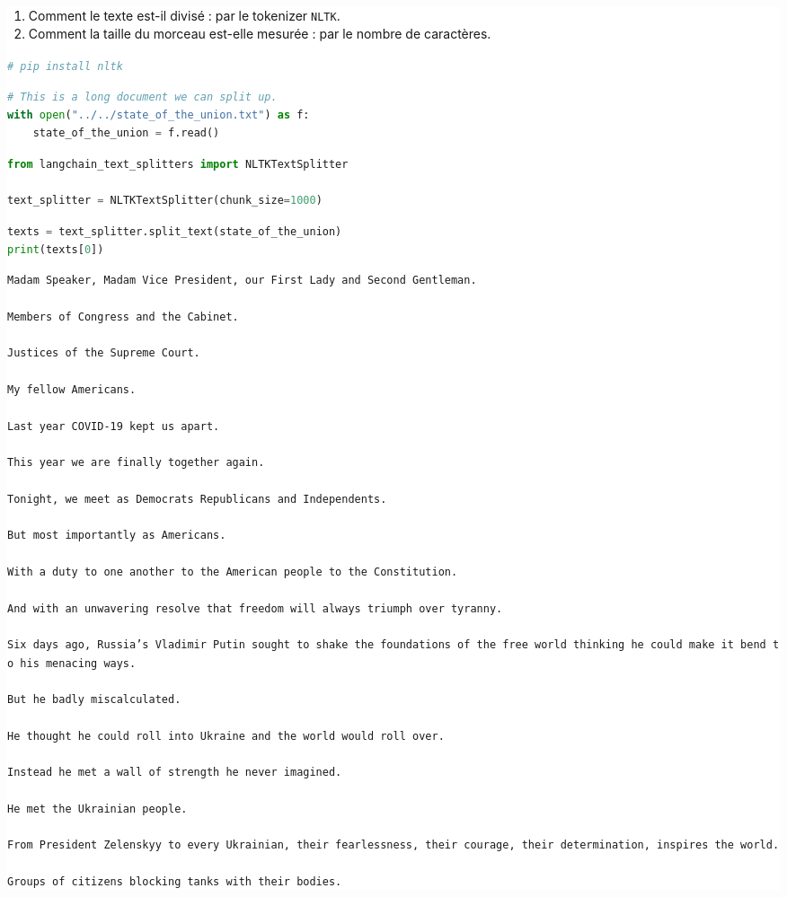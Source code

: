 1. Comment le texte est-il divisé : par le tokenizer `NLTK`.
2. Comment la taille du morceau est-elle mesurée : par le nombre de caractères.

```python
# pip install nltk
```

```python
# This is a long document we can split up.
with open("../../state_of_the_union.txt") as f:
    state_of_the_union = f.read()
```

```python
from langchain_text_splitters import NLTKTextSplitter

text_splitter = NLTKTextSplitter(chunk_size=1000)
```

```python
texts = text_splitter.split_text(state_of_the_union)
print(texts[0])
```

```output
Madam Speaker, Madam Vice President, our First Lady and Second Gentleman.

Members of Congress and the Cabinet.

Justices of the Supreme Court.

My fellow Americans.

Last year COVID-19 kept us apart.

This year we are finally together again.

Tonight, we meet as Democrats Republicans and Independents.

But most importantly as Americans.

With a duty to one another to the American people to the Constitution.

And with an unwavering resolve that freedom will always triumph over tyranny.

Six days ago, Russia’s Vladimir Putin sought to shake the foundations of the free world thinking he could make it bend to his menacing ways.

But he badly miscalculated.

He thought he could roll into Ukraine and the world would roll over.

Instead he met a wall of strength he never imagined.

He met the Ukrainian people.

From President Zelenskyy to every Ukrainian, their fearlessness, their courage, their determination, inspires the world.

Groups of citizens blocking tanks with their bodies.
```
